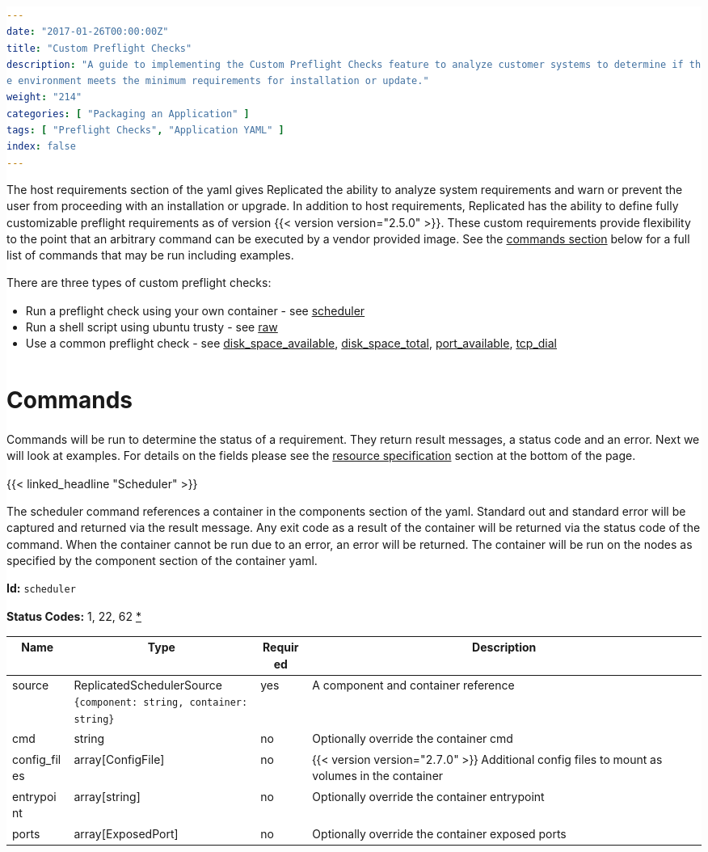 ```yaml
---
date: "2017-01-26T00:00:00Z"
title: "Custom Preflight Checks"
description: "A guide to implementing the Custom Preflight Checks feature to analyze customer systems to determine if the environment meets the minimum requirements for installation or update."
weight: "214"
categories: [ "Packaging an Application" ]
tags: [ "Preflight Checks", "Application YAML" ]
index: false
---
```


The host requirements section of the yaml gives Replicated the ability to analyze system
requirements and warn or prevent the user from proceeding with an installation or upgrade. In
addition to host requirements, Replicated has the ability to define fully customizable preflight
requirements as of version {{< version version="2.5.0" >}}. These custom requirements provide
flexibility to the point that an arbitrary command can be executed by a vendor provided image. See
the [commands section](#commands) below for a full list of commands that may be run including
examples.

There are three types of custom preflight checks:

- Run a preflight check using your own container - see [scheduler](#scheduler)
- Run a shell script using ubuntu trusty - see [raw](#raw)
- Use a common preflight check - see [disk_space_available](#disk-space-available), [disk_space_total](#disk-space-total), [port_available](#port-available), [tcp_dial](#tcp-dial)

# Commands

Commands will be run to determine the status of a requirement. They return result messages, a
status code and an error. Next we will look at examples. For details on the fields please see the
[resource specification](#resource-specification) section at the bottom of the page.

{{< linked_headline "Scheduler" >}}

The scheduler command references a container in the components section of the yaml. Standard out
and standard error will be captured and returned via the result message. Any exit code as a result
of the container will be returned via the status code of the command. When the container cannot be
run due to an error, an error will be returned. The container will be run on the nodes as specified
by the component section of the container yaml.

**Id:** `scheduler`

**Status Codes:** 1, 22, 62 [*](#status-codes)

| **Name** | **Type** | **Required** | **Description** |
|----------|----------|--------------|-----------------|
| source | ReplicatedSchedulerSource<br />`{component: string, container: string}` | yes | A component and container reference |
| cmd | string | no | Optionally override the container cmd |
| config_files | array[ConfigFile] | no | {{< version version="2.7.0" >}} Additional config files to mount as volumes in the container |
| entrypoint | array[string] | no | Optionally override the container entrypoint |
| ports | array[ExposedPort] | no | Optionally override the container exposed ports |
